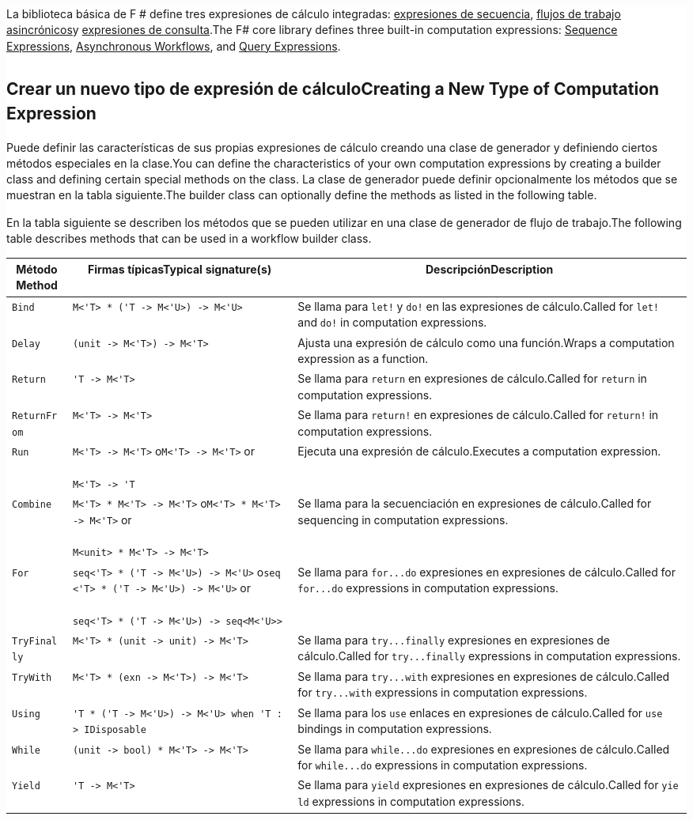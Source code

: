 <span data-ttu-id="d8215-162">La biblioteca básica de F # define tres expresiones de cálculo integradas: [expresiones de secuencia](sequences.md), [flujos de trabajo asincrónicos](asynchronous-workflows.md)y [expresiones de consulta](query-expressions.md).</span><span class="sxs-lookup"><span data-stu-id="d8215-162">The F# core library defines three built-in computation expressions: [Sequence Expressions](sequences.md), [Asynchronous Workflows](asynchronous-workflows.md), and [Query Expressions](query-expressions.md).</span></span>

## <a name="creating-a-new-type-of-computation-expression"></a><span data-ttu-id="d8215-163">Crear un nuevo tipo de expresión de cálculo</span><span class="sxs-lookup"><span data-stu-id="d8215-163">Creating a New Type of Computation Expression</span></span>

<span data-ttu-id="d8215-164">Puede definir las características de sus propias expresiones de cálculo creando una clase de generador y definiendo ciertos métodos especiales en la clase.</span><span class="sxs-lookup"><span data-stu-id="d8215-164">You can define the characteristics of your own computation expressions by creating a builder class and defining certain special methods on the class.</span></span> <span data-ttu-id="d8215-165">La clase de generador puede definir opcionalmente los métodos que se muestran en la tabla siguiente.</span><span class="sxs-lookup"><span data-stu-id="d8215-165">The builder class can optionally define the methods as listed in the following table.</span></span>

<span data-ttu-id="d8215-166">En la tabla siguiente se describen los métodos que se pueden utilizar en una clase de generador de flujo de trabajo.</span><span class="sxs-lookup"><span data-stu-id="d8215-166">The following table describes methods that can be used in a workflow builder class.</span></span>

|<span data-ttu-id="d8215-167">**Método**</span><span class="sxs-lookup"><span data-stu-id="d8215-167">**Method**</span></span>|<span data-ttu-id="d8215-168">**Firmas típicas**</span><span class="sxs-lookup"><span data-stu-id="d8215-168">**Typical signature(s)**</span></span>|<span data-ttu-id="d8215-169">**Descripción**</span><span class="sxs-lookup"><span data-stu-id="d8215-169">**Description**</span></span>|
|----|----|----|
|`Bind`|`M<'T> * ('T -> M<'U>) -> M<'U>`|<span data-ttu-id="d8215-170">Se llama para `let!` y `do!` en las expresiones de cálculo.</span><span class="sxs-lookup"><span data-stu-id="d8215-170">Called for `let!` and `do!` in computation expressions.</span></span>|
|`Delay`|`(unit -> M<'T>) -> M<'T>`|<span data-ttu-id="d8215-171">Ajusta una expresión de cálculo como una función.</span><span class="sxs-lookup"><span data-stu-id="d8215-171">Wraps a computation expression as a function.</span></span>|
|`Return`|`'T -> M<'T>`|<span data-ttu-id="d8215-172">Se llama para `return` en expresiones de cálculo.</span><span class="sxs-lookup"><span data-stu-id="d8215-172">Called for `return` in computation expressions.</span></span>|
|`ReturnFrom`|`M<'T> -> M<'T>`|<span data-ttu-id="d8215-173">Se llama para `return!` en expresiones de cálculo.</span><span class="sxs-lookup"><span data-stu-id="d8215-173">Called for `return!` in computation expressions.</span></span>|
|`Run`|<span data-ttu-id="d8215-174">`M<'T> -> M<'T>` o</span><span class="sxs-lookup"><span data-stu-id="d8215-174">`M<'T> -> M<'T>` or</span></span><br /><br />`M<'T> -> 'T`|<span data-ttu-id="d8215-175">Ejecuta una expresión de cálculo.</span><span class="sxs-lookup"><span data-stu-id="d8215-175">Executes a computation expression.</span></span>|
|`Combine`|<span data-ttu-id="d8215-176">`M<'T> * M<'T> -> M<'T>` o</span><span class="sxs-lookup"><span data-stu-id="d8215-176">`M<'T> * M<'T> -> M<'T>` or</span></span><br /><br />`M<unit> * M<'T> -> M<'T>`|<span data-ttu-id="d8215-177">Se llama para la secuenciación en expresiones de cálculo.</span><span class="sxs-lookup"><span data-stu-id="d8215-177">Called for sequencing in computation expressions.</span></span>|
|`For`|<span data-ttu-id="d8215-178">`seq<'T> * ('T -> M<'U>) -> M<'U>` o</span><span class="sxs-lookup"><span data-stu-id="d8215-178">`seq<'T> * ('T -> M<'U>) -> M<'U>` or</span></span><br /><br />`seq<'T> * ('T -> M<'U>) -> seq<M<'U>>`|<span data-ttu-id="d8215-179">Se llama para `for...do` expresiones en expresiones de cálculo.</span><span class="sxs-lookup"><span data-stu-id="d8215-179">Called for `for...do` expressions in computation expressions.</span></span>|
|`TryFinally`|`M<'T> * (unit -> unit) -> M<'T>`|<span data-ttu-id="d8215-180">Se llama para `try...finally` expresiones en expresiones de cálculo.</span><span class="sxs-lookup"><span data-stu-id="d8215-180">Called for `try...finally` expressions in computation expressions.</span></span>|
|`TryWith`|`M<'T> * (exn -> M<'T>) -> M<'T>`|<span data-ttu-id="d8215-181">Se llama para `try...with` expresiones en expresiones de cálculo.</span><span class="sxs-lookup"><span data-stu-id="d8215-181">Called for `try...with` expressions in computation expressions.</span></span>|
|`Using`|`'T * ('T -> M<'U>) -> M<'U> when 'T :> IDisposable`|<span data-ttu-id="d8215-182">Se llama para los `use` enlaces en expresiones de cálculo.</span><span class="sxs-lookup"><span data-stu-id="d8215-182">Called for `use` bindings in computation expressions.</span></span>|
|`While`|`(unit -> bool) * M<'T> -> M<'T>`|<span data-ttu-id="d8215-183">Se llama para `while...do` expresiones en expresiones de cálculo.</span><span class="sxs-lookup"><span data-stu-id="d8215-183">Called for `while...do` expressions in computation expressions.</span></span>|
|`Yield`|`'T -> M<'T>`|<span data-ttu-id="d8215-184">Se llama para `yield` expresiones en expresiones de cálculo.</span><span class="sxs-lookup"><span data-stu-id="d8215-184">Called for `yield` expressions in computation expressions.</span></span>|